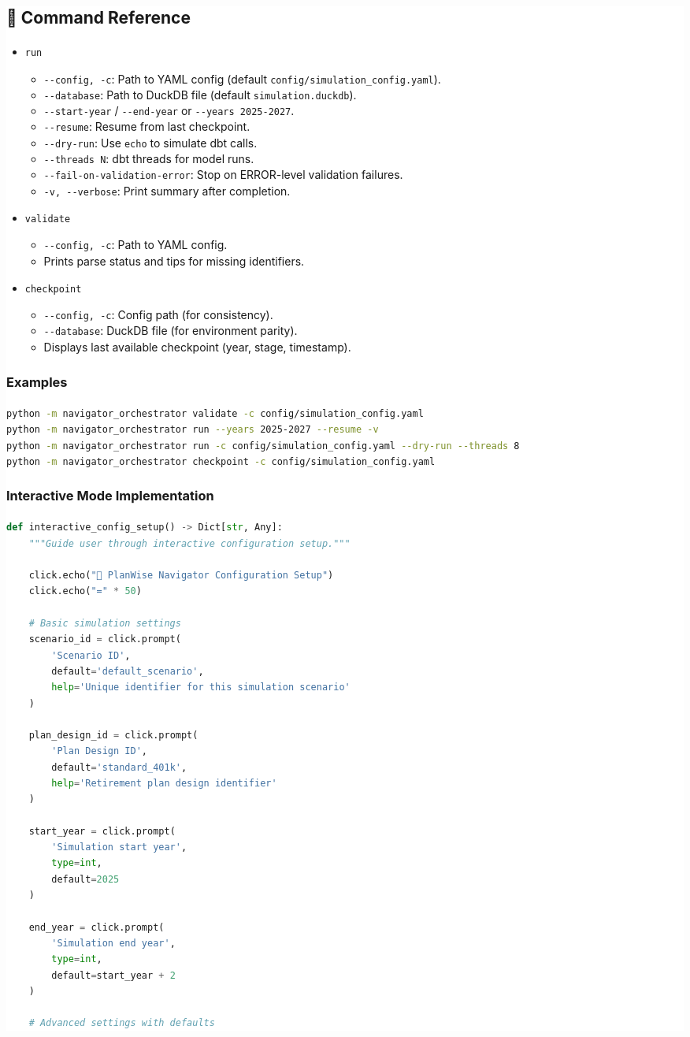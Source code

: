 ## 📘 **Command Reference**

- `run`
  - `--config, -c`: Path to YAML config (default `config/simulation_config.yaml`).
  - `--database`: Path to DuckDB file (default `simulation.duckdb`).
  - `--start-year` / `--end-year` or `--years 2025-2027`.
  - `--resume`: Resume from last checkpoint.
  - `--dry-run`: Use `echo` to simulate dbt calls.
  - `--threads N`: dbt threads for model runs.
  - `--fail-on-validation-error`: Stop on ERROR-level validation failures.
  - `-v, --verbose`: Print summary after completion.

- `validate`
  - `--config, -c`: Path to YAML config.
  - Prints parse status and tips for missing identifiers.

- `checkpoint`
  - `--config, -c`: Config path (for consistency).
  - `--database`: DuckDB file (for environment parity).
  - Displays last available checkpoint (year, stage, timestamp).

### Examples

```bash
python -m navigator_orchestrator validate -c config/simulation_config.yaml
python -m navigator_orchestrator run --years 2025-2027 --resume -v
python -m navigator_orchestrator run -c config/simulation_config.yaml --dry-run --threads 8
python -m navigator_orchestrator checkpoint -c config/simulation_config.yaml
```

### **Interactive Mode Implementation**
```python
def interactive_config_setup() -> Dict[str, Any]:
    """Guide user through interactive configuration setup."""

    click.echo("🚀 PlanWise Navigator Configuration Setup")
    click.echo("=" * 50)

    # Basic simulation settings
    scenario_id = click.prompt(
        'Scenario ID',
        default='default_scenario',
        help='Unique identifier for this simulation scenario'
    )

    plan_design_id = click.prompt(
        'Plan Design ID',
        default='standard_401k',
        help='Retirement plan design identifier'
    )

    start_year = click.prompt(
        'Simulation start year',
        type=int,
        default=2025
    )

    end_year = click.prompt(
        'Simulation end year',
        type=int,
        default=start_year + 2
    )

    # Advanced settings with defaults
```